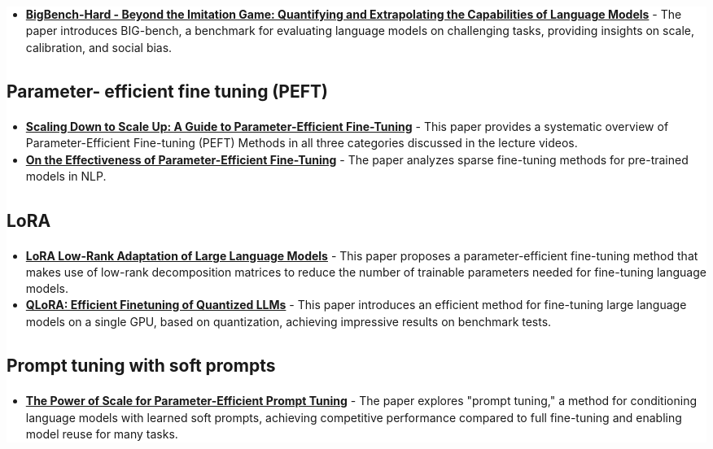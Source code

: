 - [**BigBench-Hard - Beyond the Imitation Game: Quantifying and Extrapolating the Capabilities of Language Models**](https://arxiv.org/pdf/2206.04615.pdf) - The paper introduces BIG-bench, a benchmark for evaluating language models on challenging tasks, providing insights on scale, calibration, and social bias.

## **Parameter- efficient fine tuning (PEFT)**

- [**Scaling Down to Scale Up: A Guide to Parameter-Efficient Fine-Tuning**](https://arxiv.org/pdf/2303.15647.pdf) - This paper provides a systematic overview of Parameter-Efficient Fine-tuning (PEFT) Methods in all three categories discussed in the lecture videos.
- [**On the Effectiveness of Parameter-Efficient Fine-Tuning**](https://arxiv.org/pdf/2211.15583.pdf) - The paper analyzes sparse fine-tuning methods for pre-trained models in NLP.

## **LoRA**

- [**LoRA Low-Rank Adaptation of Large Language Models**](https://arxiv.org/pdf/2106.09685.pdf) -  This paper proposes a parameter-efficient fine-tuning method that makes use of low-rank decomposition matrices to reduce the number of trainable parameters needed for fine-tuning language models.
- [**QLoRA: Efficient Finetuning of Quantized LLMs**](https://arxiv.org/pdf/2305.14314.pdf) - This paper introduces an efficient method for fine-tuning large language models on a single GPU, based on quantization, achieving impressive results on benchmark tests.

## **Prompt tuning with soft prompts**

- [**The Power of Scale for Parameter-Efficient Prompt Tuning**](https://arxiv.org/pdf/2104.08691.pdf) - The paper explores "prompt tuning," a method for conditioning language models with learned soft prompts, achieving competitive performance compared to full fine-tuning and enabling model reuse for many tasks.